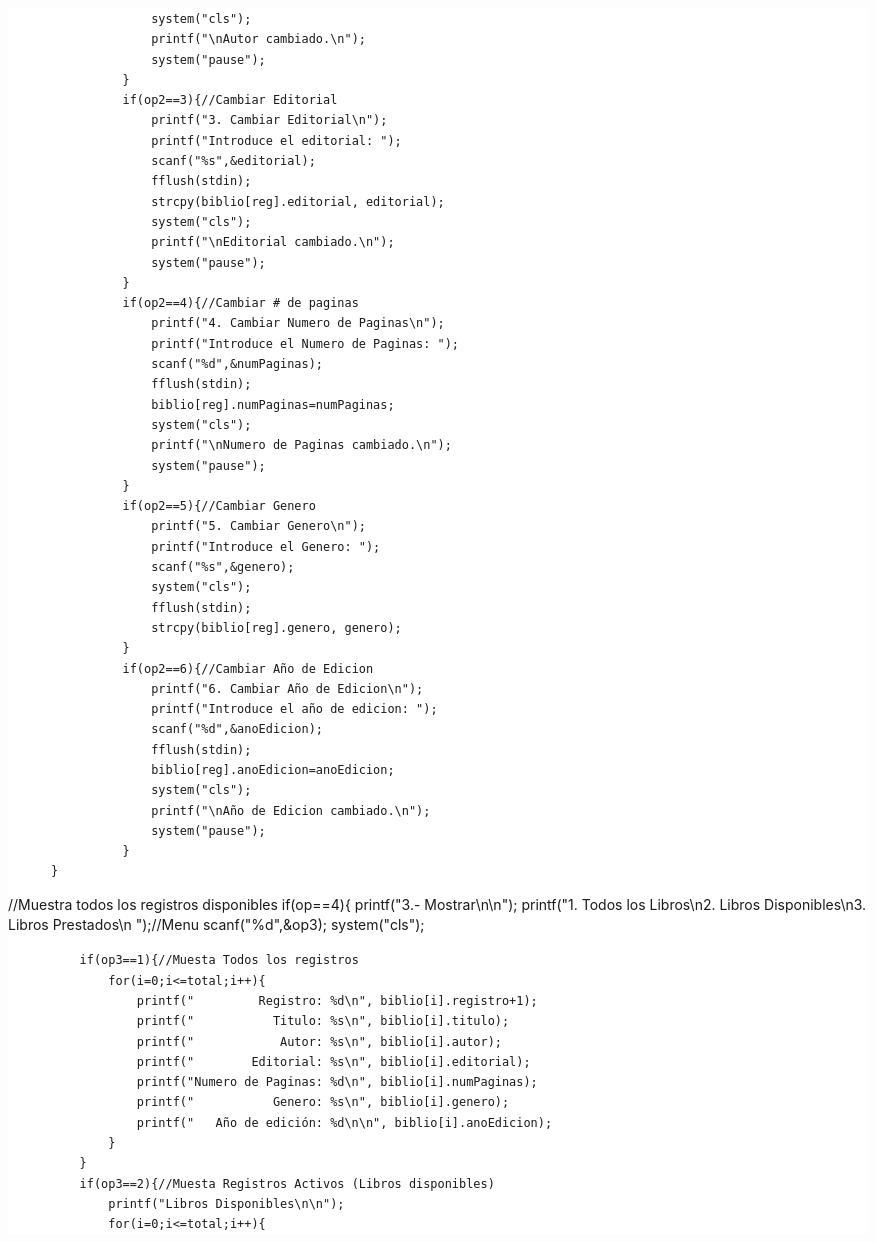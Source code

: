                         system("cls");
                        printf("\nAutor cambiado.\n");
                        system("pause");
                    }
                    if(op2==3){//Cambiar Editorial
                        printf("3. Cambiar Editorial\n");
                        printf("Introduce el editorial: ");
                        scanf("%s",&editorial);
                        fflush(stdin);
                        strcpy(biblio[reg].editorial, editorial);
                        system("cls");
                        printf("\nEditorial cambiado.\n");
                        system("pause");
                    }
                    if(op2==4){//Cambiar # de paginas
                        printf("4. Cambiar Numero de Paginas\n");
                        printf("Introduce el Numero de Paginas: ");
                        scanf("%d",&numPaginas);
                        fflush(stdin);
                        biblio[reg].numPaginas=numPaginas;
                        system("cls");
                        printf("\nNumero de Paginas cambiado.\n");
                        system("pause");
                    }
                    if(op2==5){//Cambiar Genero
                        printf("5. Cambiar Genero\n");
                        printf("Introduce el Genero: ");
                        scanf("%s",&genero);
                        system("cls");
                        fflush(stdin);
                        strcpy(biblio[reg].genero, genero);
                    }
                    if(op2==6){//Cambiar Año de Edicion
                        printf("6. Cambiar Año de Edicion\n");
                        printf("Introduce el año de edicion: ");
                        scanf("%d",&anoEdicion);
                        fflush(stdin);
                        biblio[reg].anoEdicion=anoEdicion;
                        system("cls");
                        printf("\nAño de Edicion cambiado.\n");
                        system("pause");
                    }
          }
//Muestra todos los registros disponibles
          if(op==4){
              printf("3.- Mostrar\n\n");
              printf("1. Todos los Libros\n2. Libros Disponibles\n3. Libros Prestados\n ");//Menu
              scanf("%d",&op3);
              system("cls");

              if(op3==1){//Muesta Todos los registros
                  for(i=0;i<=total;i++){
                      printf("         Registro: %d\n", biblio[i].registro+1);
                      printf("           Titulo: %s\n", biblio[i].titulo);
                      printf("            Autor: %s\n", biblio[i].autor);
                      printf("        Editorial: %s\n", biblio[i].editorial);
                      printf("Numero de Paginas: %d\n", biblio[i].numPaginas);
                      printf("           Genero: %s\n", biblio[i].genero);
                      printf("   Año de edición: %d\n\n", biblio[i].anoEdicion);
                  }
              }
              if(op3==2){//Muesta Registros Activos (Libros disponibles)
                  printf("Libros Disponibles\n\n");
                  for(i=0;i<=total;i++){